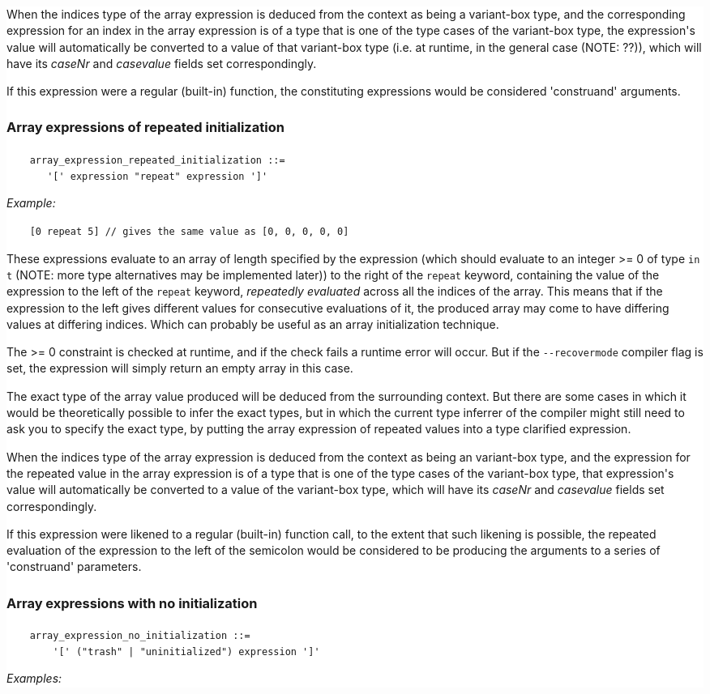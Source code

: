 When the indices type of the array expression is deduced from the context as being a variant-box type, and the corresponding expression for an index in the array expression is of a type that is one of the type cases of the variant-box type, the expression's value will automatically be converted to a value of that variant-box type (i.e. at runtime, in the general case (NOTE: ??)), which will have its _caseNr_ and _casevalue_ fields set correspondingly.

If this expression were a regular (built-in) function, the constituting expressions would be considered 'construand' arguments. 

### Array expressions of repeated initialization

```
    array_expression_repeated_initialization ::=
       '[' expression "repeat" expression ']'
```

_Example:_

```
    [0 repeat 5] // gives the same value as [0, 0, 0, 0, 0]
```

These expressions evaluate to an array of length specified by the expression (which should evaluate to an integer >= 0 of type `int` (NOTE: more type alternatives may be implemented later)) to the right of the `repeat` keyword, containing the value of the expression to the left of the `repeat` keyword, _repeatedly evaluated_ across all the indices of the array. This means that if the expression to the left gives different values for consecutive evaluations of it, the produced array may come to have differing values at differing indices. Which can probably be useful as an array initialization technique. 

The >= 0 constraint is checked at runtime, and if the check fails a runtime error will occur. But if the `--recovermode` compiler flag is set, the expression will simply return an empty array in this case.

The exact type of the array value produced will be deduced from the surrounding context. But there are some cases in which it would be theoretically possible to infer the exact types, but in which the current type inferrer of the compiler might still need to ask you to specify the exact type, by putting the array expression of repeated values into a type clarified expression.

When the indices type of the array expression is deduced from the context as being an variant-box type, and the expression for the repeated value in the array expression is of a type that is one of the type cases of the variant-box type, that expression's value will automatically be converted to a value of the variant-box type, which will have its _caseNr_ and _casevalue_ fields set correspondingly.

If this expression were likened to a regular (built-in) function call, to the extent that such likening is possible, the repeated evaluation of the expression to the left of the semicolon would be considered to be producing the arguments to a series of 'construand' parameters.  

### Array expressions with no initialization
 
```
    array_expression_no_initialization ::=
        '[' ("trash" | "uninitialized") expression ']'
```     

_Examples:_
